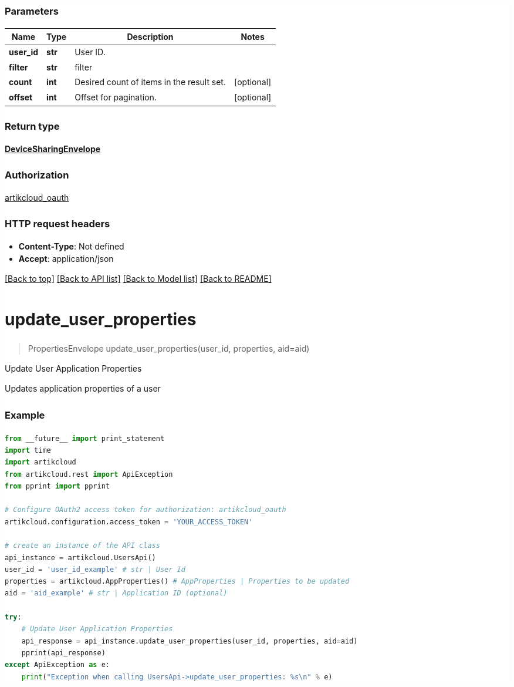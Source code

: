### Parameters

Name | Type | Description  | Notes
------------- | ------------- | ------------- | -------------
 **user_id** | **str**| User ID. | 
 **filter** | **str**| filter | 
 **count** | **int**| Desired count of items in the result set. | [optional] 
 **offset** | **int**| Offset for pagination. | [optional] 

### Return type

[**DeviceSharingEnvelope**](DeviceSharingEnvelope.md)

### Authorization

[artikcloud_oauth](../README.md#artikcloud_oauth)

### HTTP request headers

 - **Content-Type**: Not defined
 - **Accept**: application/json

[[Back to top]](#) [[Back to API list]](../README.md#documentation-for-api-endpoints) [[Back to Model list]](../README.md#documentation-for-models) [[Back to README]](../README.md)

# **update_user_properties**
> PropertiesEnvelope update_user_properties(user_id, properties, aid=aid)

Update User Application Properties

Updates application properties of a user

### Example 
```python
from __future__ import print_statement
import time
import artikcloud
from artikcloud.rest import ApiException
from pprint import pprint

# Configure OAuth2 access token for authorization: artikcloud_oauth
artikcloud.configuration.access_token = 'YOUR_ACCESS_TOKEN'

# create an instance of the API class
api_instance = artikcloud.UsersApi()
user_id = 'user_id_example' # str | User Id
properties = artikcloud.AppProperties() # AppProperties | Properties to be updated
aid = 'aid_example' # str | Application ID (optional)

try: 
    # Update User Application Properties
    api_response = api_instance.update_user_properties(user_id, properties, aid=aid)
    pprint(api_response)
except ApiException as e:
    print("Exception when calling UsersApi->update_user_properties: %s\n" % e)
```
